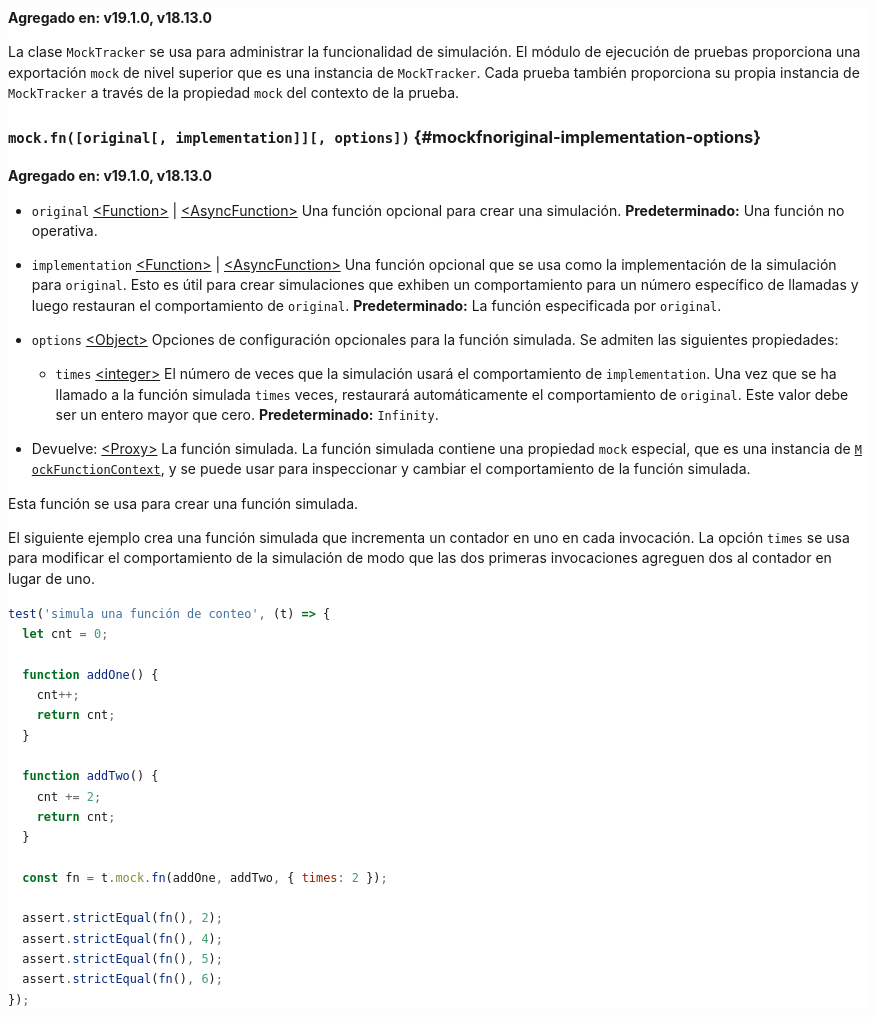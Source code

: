 **Agregado en: v19.1.0, v18.13.0**

La clase `MockTracker` se usa para administrar la funcionalidad de simulación. El módulo de ejecución de pruebas proporciona una exportación `mock` de nivel superior que es una instancia de `MockTracker`. Cada prueba también proporciona su propia instancia de `MockTracker` a través de la propiedad `mock` del contexto de la prueba.

### `mock.fn([original[, implementation]][, options])` {#mockfnoriginal-implementation-options}

**Agregado en: v19.1.0, v18.13.0**

- `original` [\<Function\>](https://developer.mozilla.org/en-US/docs/Web/JavaScript/Reference/Global_Objects/Function) | [\<AsyncFunction\>](https://tc39.es/ecma262/#sec-async-function-constructor) Una función opcional para crear una simulación. **Predeterminado:** Una función no operativa.
- `implementation` [\<Function\>](https://developer.mozilla.org/en-US/docs/Web/JavaScript/Reference/Global_Objects/Function) | [\<AsyncFunction\>](https://tc39.es/ecma262/#sec-async-function-constructor) Una función opcional que se usa como la implementación de la simulación para `original`. Esto es útil para crear simulaciones que exhiben un comportamiento para un número específico de llamadas y luego restauran el comportamiento de `original`. **Predeterminado:** La función especificada por `original`.
- `options` [\<Object\>](https://developer.mozilla.org/en-US/docs/Web/JavaScript/Reference/Global_Objects/Object) Opciones de configuración opcionales para la función simulada. Se admiten las siguientes propiedades:
    - `times` [\<integer\>](https://developer.mozilla.org/en-US/docs/Web/JavaScript/Data_structures#Number_type) El número de veces que la simulación usará el comportamiento de `implementation`. Una vez que se ha llamado a la función simulada `times` veces, restaurará automáticamente el comportamiento de `original`. Este valor debe ser un entero mayor que cero. **Predeterminado:** `Infinity`.
  
 
- Devuelve: [\<Proxy\>](https://developer.mozilla.org/en-US/docs/Web/JavaScript/Reference/Global_Objects/Proxy) La función simulada. La función simulada contiene una propiedad `mock` especial, que es una instancia de [`MockFunctionContext`](/es/nodejs/api/test#class-mockfunctioncontext), y se puede usar para inspeccionar y cambiar el comportamiento de la función simulada.

Esta función se usa para crear una función simulada.

El siguiente ejemplo crea una función simulada que incrementa un contador en uno en cada invocación. La opción `times` se usa para modificar el comportamiento de la simulación de modo que las dos primeras invocaciones agreguen dos al contador en lugar de uno.

```js [ESM]
test('simula una función de conteo', (t) => {
  let cnt = 0;

  function addOne() {
    cnt++;
    return cnt;
  }

  function addTwo() {
    cnt += 2;
    return cnt;
  }

  const fn = t.mock.fn(addOne, addTwo, { times: 2 });

  assert.strictEqual(fn(), 2);
  assert.strictEqual(fn(), 4);
  assert.strictEqual(fn(), 5);
  assert.strictEqual(fn(), 6);
});
```
